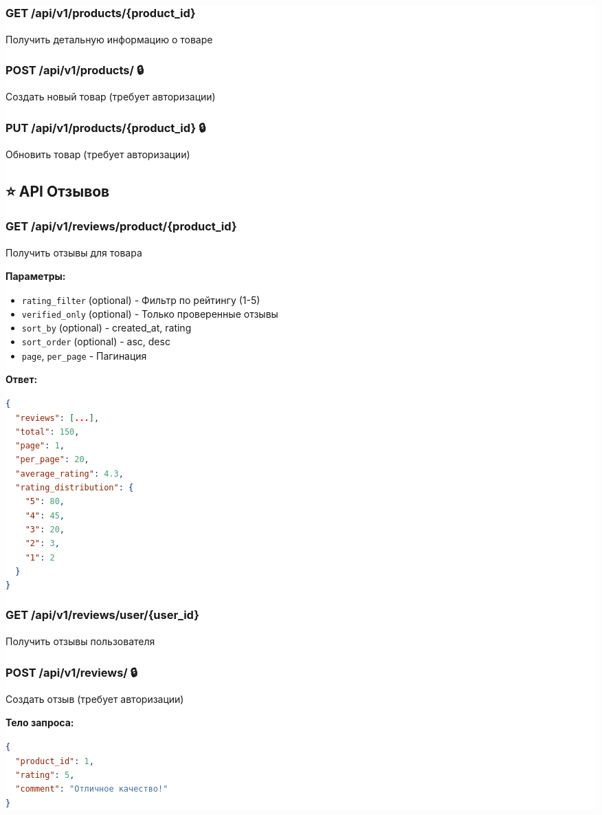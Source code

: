 ### GET /api/v1/products/{product_id}
Получить детальную информацию о товаре

### POST /api/v1/products/ 🔒
Создать новый товар (требует авторизации)

### PUT /api/v1/products/{product_id} 🔒
Обновить товар (требует авторизации)

## ⭐ API Отзывов

### GET /api/v1/reviews/product/{product_id}
Получить отзывы для товара

**Параметры:**
- `rating_filter` (optional) - Фильтр по рейтингу (1-5)
- `verified_only` (optional) - Только проверенные отзывы
- `sort_by` (optional) - created_at, rating
- `sort_order` (optional) - asc, desc
- `page`, `per_page` - Пагинация

**Ответ:**
```json
{
  "reviews": [...],
  "total": 150,
  "page": 1,
  "per_page": 20,
  "average_rating": 4.3,
  "rating_distribution": {
    "5": 80,
    "4": 45,
    "3": 20,
    "2": 3,
    "1": 2
  }
}
```

### GET /api/v1/reviews/user/{user_id}
Получить отзывы пользователя

### POST /api/v1/reviews/ 🔒
Создать отзыв (требует авторизации)

**Тело запроса:**
```json
{
  "product_id": 1,
  "rating": 5,
  "comment": "Отличное качество!"
}
```
